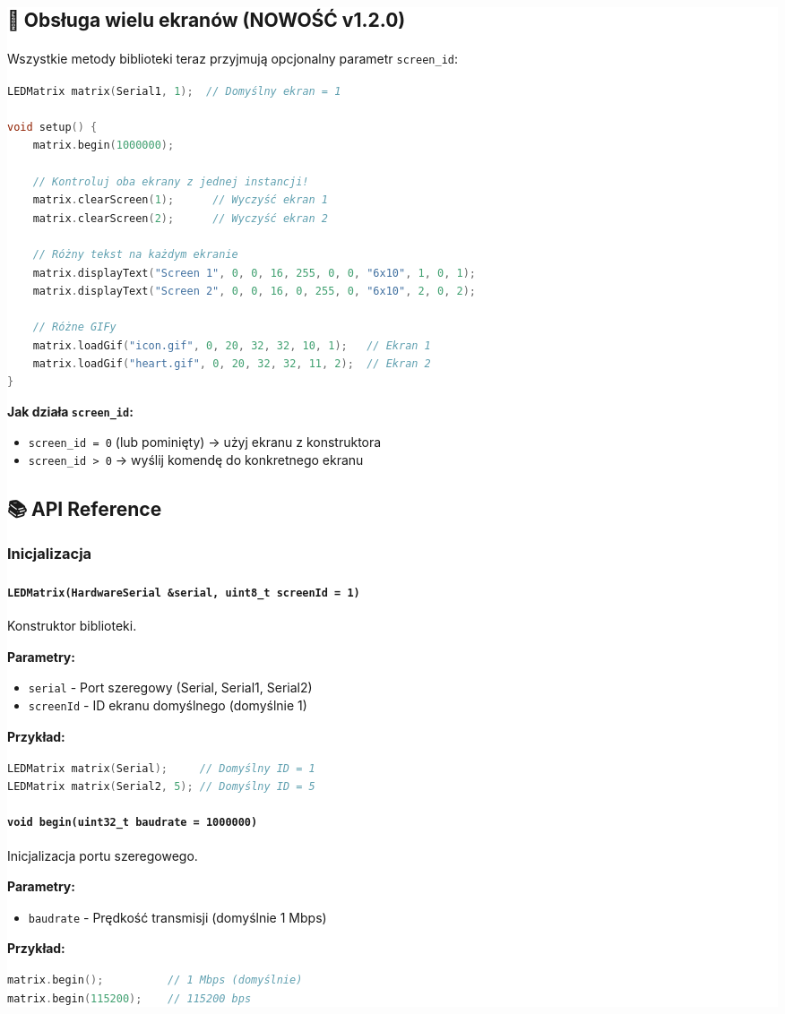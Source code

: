 ## 🎯 Obsługa wielu ekranów (NOWOŚĆ v1.2.0)

Wszystkie metody biblioteki teraz przyjmują opcjonalny parametr `screen_id`:

```cpp
LEDMatrix matrix(Serial1, 1);  // Domyślny ekran = 1

void setup() {
    matrix.begin(1000000);
    
    // Kontroluj oba ekrany z jednej instancji!
    matrix.clearScreen(1);      // Wyczyść ekran 1
    matrix.clearScreen(2);      // Wyczyść ekran 2
    
    // Różny tekst na każdym ekranie
    matrix.displayText("Screen 1", 0, 0, 16, 255, 0, 0, "6x10", 1, 0, 1);
    matrix.displayText("Screen 2", 0, 0, 16, 0, 255, 0, "6x10", 2, 0, 2);
    
    // Różne GIFy
    matrix.loadGif("icon.gif", 0, 20, 32, 32, 10, 1);   // Ekran 1
    matrix.loadGif("heart.gif", 0, 20, 32, 32, 11, 2);  // Ekran 2
}
```

**Jak działa `screen_id`:**
- `screen_id = 0` (lub pominięty) → użyj ekranu z konstruktora
- `screen_id > 0` → wyślij komendę do konkretnego ekranu

## 📚 API Reference

### Inicjalizacja

#### `LEDMatrix(HardwareSerial &serial, uint8_t screenId = 1)`
Konstruktor biblioteki.

**Parametry:**
- `serial` - Port szeregowy (Serial, Serial1, Serial2)
- `screenId` - ID ekranu domyślnego (domyślnie 1)

**Przykład:**
```cpp
LEDMatrix matrix(Serial);     // Domyślny ID = 1
LEDMatrix matrix(Serial2, 5); // Domyślny ID = 5
```

#### `void begin(uint32_t baudrate = 1000000)`
Inicjalizacja portu szeregowego.

**Parametry:**
- `baudrate` - Prędkość transmisji (domyślnie 1 Mbps)

**Przykład:**
```cpp
matrix.begin();          // 1 Mbps (domyślnie)
matrix.begin(115200);    // 115200 bps
```

